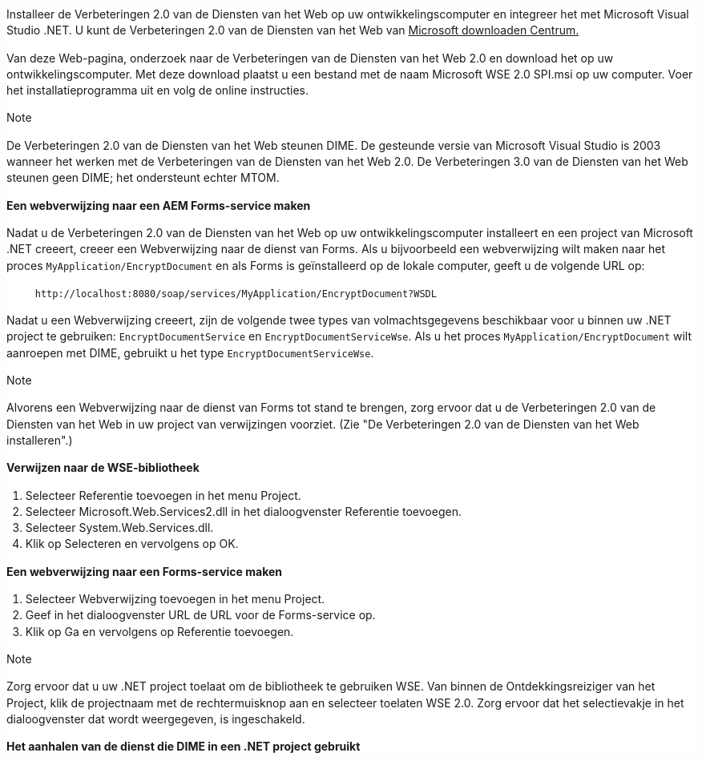 Installeer de Verbeteringen 2.0 van de Diensten van het Web op uw ontwikkelingscomputer en integreer het met Microsoft Visual Studio .NET. U kunt de Verbeteringen 2.0 van de Diensten van het Web van [Microsoft downloaden Centrum.](https://www.microsoft.com/downloads/search.aspx)

Van deze Web-pagina, onderzoek naar de Verbeteringen van de Diensten van het Web 2.0 en download het op uw ontwikkelingscomputer. Met deze download plaatst u een bestand met de naam Microsoft WSE 2.0 SPI.msi op uw computer. Voer het installatieprogramma uit en volg de online instructies.

>[!NOTE]
>
>De Verbeteringen 2.0 van de Diensten van het Web steunen DIME. De gesteunde versie van Microsoft Visual Studio is 2003 wanneer het werken met de Verbeteringen van de Diensten van het Web 2.0. De Verbeteringen 3.0 van de Diensten van het Web steunen geen DIME; het ondersteunt echter MTOM.

**Een webverwijzing naar een AEM Forms-service maken**

Nadat u de Verbeteringen 2.0 van de Diensten van het Web op uw ontwikkelingscomputer installeert en een project van Microsoft .NET creeert, creeer een Webverwijzing naar de dienst van Forms. Als u bijvoorbeeld een webverwijzing wilt maken naar het proces `MyApplication/EncryptDocument` en als Forms is geïnstalleerd op de lokale computer, geeft u de volgende URL op:

```as3
     http://localhost:8080/soap/services/MyApplication/EncryptDocument?WSDL
```

Nadat u een Webverwijzing creeert, zijn de volgende twee types van volmachtsgegevens beschikbaar voor u binnen uw .NET project te gebruiken: `EncryptDocumentService` en `EncryptDocumentServiceWse`. Als u het proces `MyApplication/EncryptDocument` wilt aanroepen met DIME, gebruikt u het type `EncryptDocumentServiceWse`.

>[!NOTE]
>
>Alvorens een Webverwijzing naar de dienst van Forms tot stand te brengen, zorg ervoor dat u de Verbeteringen 2.0 van de Diensten van het Web in uw project van verwijzingen voorziet. (Zie &quot;De Verbeteringen 2.0 van de Diensten van het Web installeren&quot;.)

**Verwijzen naar de WSE-bibliotheek**

1. Selecteer Referentie toevoegen in het menu Project.
1. Selecteer Microsoft.Web.Services2.dll in het dialoogvenster Referentie toevoegen.
1. Selecteer System.Web.Services.dll.
1. Klik op Selecteren en vervolgens op OK.

**Een webverwijzing naar een Forms-service maken**

1. Selecteer Webverwijzing toevoegen in het menu Project.
1. Geef in het dialoogvenster URL de URL voor de Forms-service op.
1. Klik op Ga en vervolgens op Referentie toevoegen.

>[!NOTE]
>
>Zorg ervoor dat u uw .NET project toelaat om de bibliotheek te gebruiken WSE. Van binnen de Ontdekkingsreiziger van het Project, klik de projectnaam met de rechtermuisknop aan en selecteer toelaten WSE 2.0. Zorg ervoor dat het selectievakje in het dialoogvenster dat wordt weergegeven, is ingeschakeld.

**Het aanhalen van de dienst die DIME in een .NET project gebruikt**
